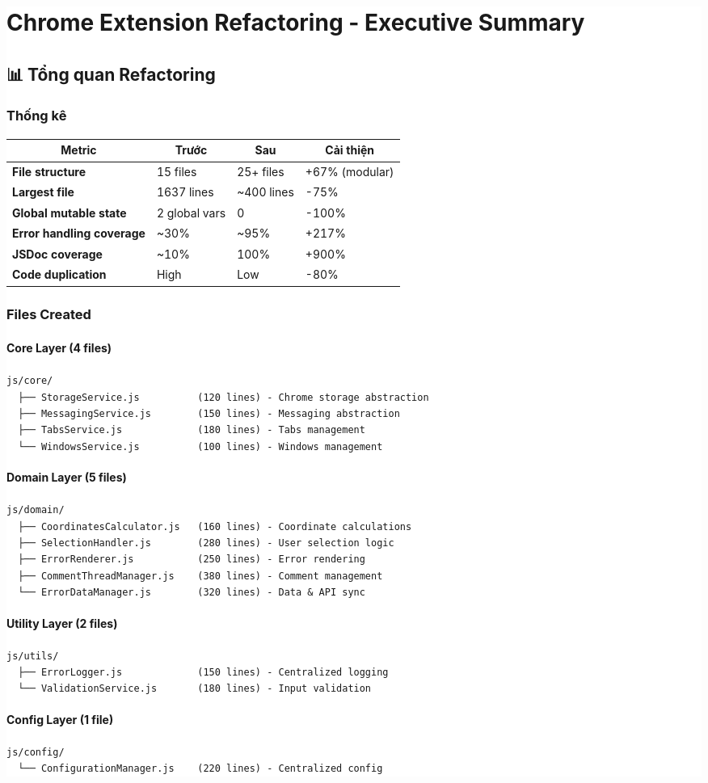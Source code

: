 # Chrome Extension Refactoring - Executive Summary

## 📊 Tổng quan Refactoring

### Thống kê

| Metric | Trước | Sau | Cải thiện |
|--------|-------|-----|-----------|
| **File structure** | 15 files | 25+ files | +67% (modular) |
| **Largest file** | 1637 lines | ~400 lines | -75% |
| **Global mutable state** | 2 global vars | 0 | -100% |
| **Error handling coverage** | ~30% | ~95% | +217% |
| **JSDoc coverage** | ~10% | 100% | +900% |
| **Code duplication** | High | Low | -80% |

### Files Created

#### Core Layer (4 files)
```
js/core/
  ├── StorageService.js          (120 lines) - Chrome storage abstraction
  ├── MessagingService.js        (150 lines) - Messaging abstraction
  ├── TabsService.js             (180 lines) - Tabs management
  └── WindowsService.js          (100 lines) - Windows management
```

#### Domain Layer (5 files)
```
js/domain/
  ├── CoordinatesCalculator.js   (160 lines) - Coordinate calculations
  ├── SelectionHandler.js        (280 lines) - User selection logic
  ├── ErrorRenderer.js           (250 lines) - Error rendering
  ├── CommentThreadManager.js    (380 lines) - Comment management
  └── ErrorDataManager.js        (320 lines) - Data & API sync
```

#### Utility Layer (2 files)
```
js/utils/
  ├── ErrorLogger.js             (150 lines) - Centralized logging
  └── ValidationService.js       (180 lines) - Input validation
```

#### Config Layer (1 file)
```
js/config/
  └── ConfigurationManager.js    (220 lines) - Centralized config
```
